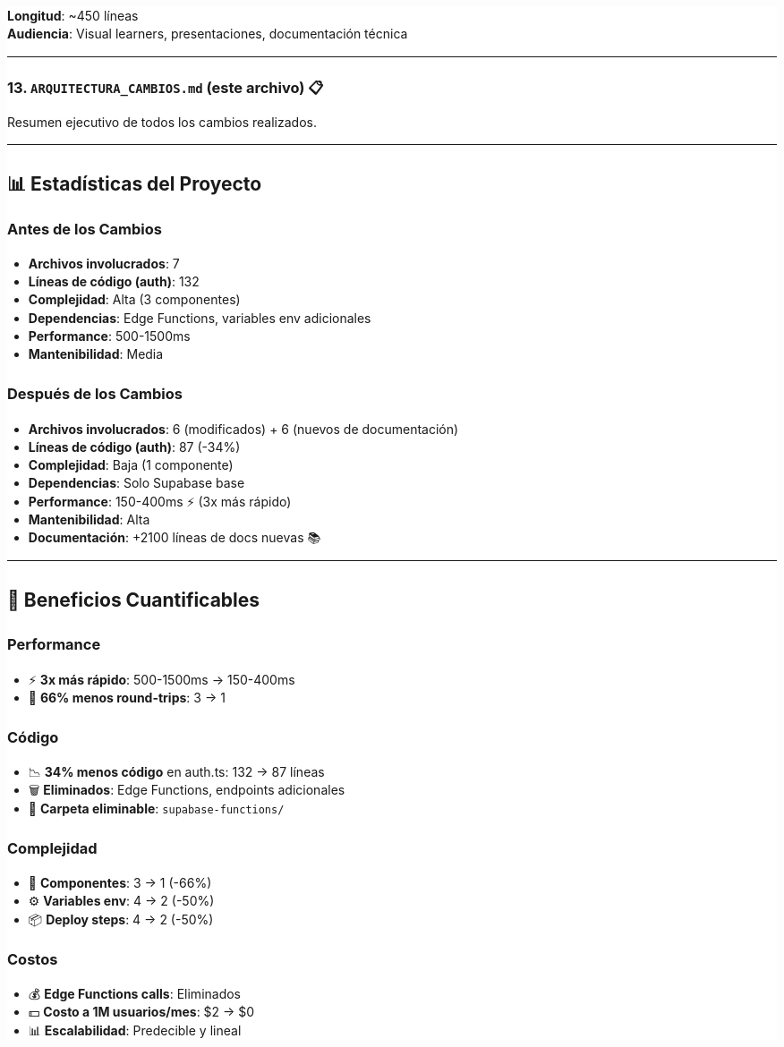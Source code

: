 **Longitud**: ~450 líneas  
**Audiencia**: Visual learners, presentaciones, documentación técnica

---

### 13. `ARQUITECTURA_CAMBIOS.md` (este archivo) 📋

Resumen ejecutivo de todos los cambios realizados.

---

## 📊 Estadísticas del Proyecto

### Antes de los Cambios
- **Archivos involucrados**: 7
- **Líneas de código (auth)**: 132
- **Complejidad**: Alta (3 componentes)
- **Dependencias**: Edge Functions, variables env adicionales
- **Performance**: 500-1500ms
- **Mantenibilidad**: Media

### Después de los Cambios
- **Archivos involucrados**: 6 (modificados) + 6 (nuevos de documentación)
- **Líneas de código (auth)**: 87 (-34%)
- **Complejidad**: Baja (1 componente)
- **Dependencias**: Solo Supabase base
- **Performance**: 150-400ms ⚡ (3x más rápido)
- **Mantenibilidad**: Alta
- **Documentación**: +2100 líneas de docs nuevas 📚

---

## 🎯 Beneficios Cuantificables

### Performance
- ⚡ **3x más rápido**: 500-1500ms → 150-400ms
- 🔄 **66% menos round-trips**: 3 → 1

### Código
- 📉 **34% menos código** en auth.ts: 132 → 87 líneas
- 🗑️ **Eliminados**: Edge Functions, endpoints adicionales
- 📁 **Carpeta eliminable**: `supabase-functions/`

### Complejidad
- 🧩 **Componentes**: 3 → 1 (-66%)
- ⚙️ **Variables env**: 4 → 2 (-50%)
- 📦 **Deploy steps**: 4 → 2 (-50%)

### Costos
- 💰 **Edge Functions calls**: Eliminados
- 💵 **Costo a 1M usuarios/mes**: $2 → $0
- 📊 **Escalabilidad**: Predecible y lineal
